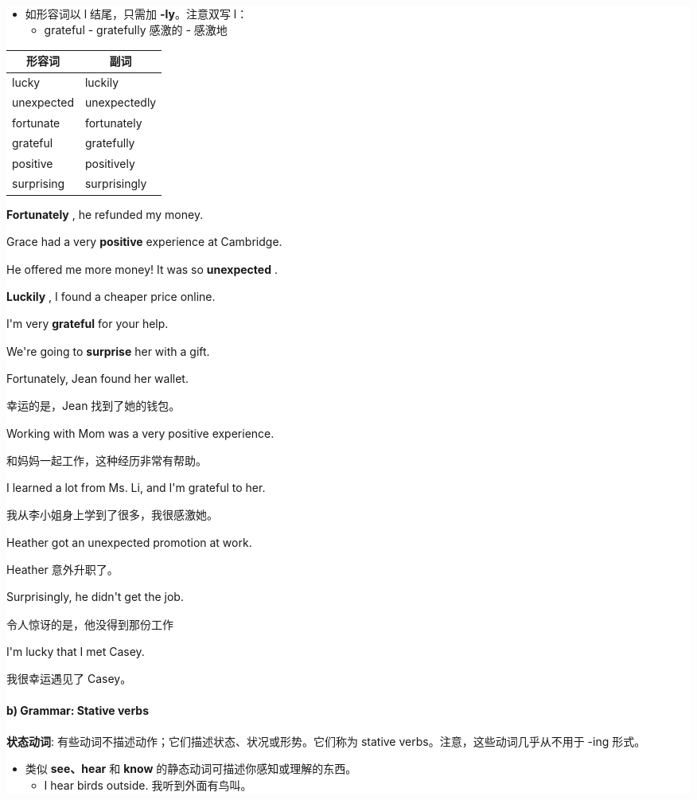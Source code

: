 * 如形容词以 l 结尾，只需加 **-ly**。注意双写 l：
  * grateful - gratefully	感激的 - 感激地



| 形容词| 副词|
| --| --|
|lucky | luckily|
| unexpected|unexpectedly|
|fortunate|fortunately|
| grateful|gratefully|
| positive|positively|
| surprising|surprisingly|

**Fortunately** , he refunded my money.

Grace had a very **positive** experience at Cambridge.

He offered me more money! It was so **unexpected** .

**Luckily** , I found a cheaper price online.

I'm very **grateful** for your help.

We're going to **surprise** her with a gift.



Fortunately, Jean found her wallet.

幸运的是，Jean 找到了她的钱包。

Working with Mom was a very positive experience.

和妈妈一起工作，这种经历非常有帮助。

I learned a lot from Ms. Li, and I'm grateful to her.

我从李小姐身上学到了很多，我很感激她。

Heather got an unexpected promotion at work.

Heather 意外升职了。

Surprisingly, he didn't get the job.

令人惊讶的是，他没得到那份工作

I'm lucky that I met Casey.

我很幸运遇见了 Casey。



#### b) Grammar: Stative verbs

**状态动词**: 有些动词不描述动作；它们描述状态、状况或形势。它们称为 stative verbs。注意，这些动词几乎从不用于 -ing 形式。

* 类似 **see、hear** 和 **know** 的静态动词可描述你感知或理解的东西。
  * I hear birds outside.	我听到外面有鸟叫。
